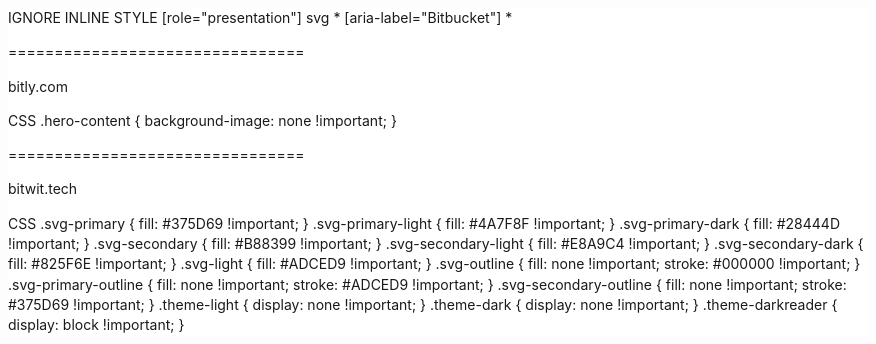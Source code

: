 IGNORE INLINE STYLE
[role="presentation"] svg *
[aria-label="Bitbucket"] *

================================

bitly.com

CSS
.hero-content {
    background-image: none !important;
}

================================

bitwit.tech

CSS
.svg-primary {
    fill: #375D69 !important;
}
.svg-primary-light {
    fill: #4A7F8F !important;
}
.svg-primary-dark {
    fill: #28444D !important;
}
.svg-secondary {
    fill: #B88399 !important;
}
.svg-secondary-light {
    fill: #E8A9C4 !important;
}
.svg-secondary-dark {
    fill: #825F6E !important;
}
.svg-light {
    fill: #ADCED9 !important;
}
.svg-outline {
    fill: none !important;
    stroke: #000000 !important;
}
.svg-primary-outline {
    fill: none !important;
    stroke: #ADCED9 !important;
}
.svg-secondary-outline {
    fill: none !important;
    stroke: #375D69 !important;
}
.theme-light {
    display: none !important;
}
.theme-dark {
    display: none !important;
}
.theme-darkreader {
    display: block !important;
}

